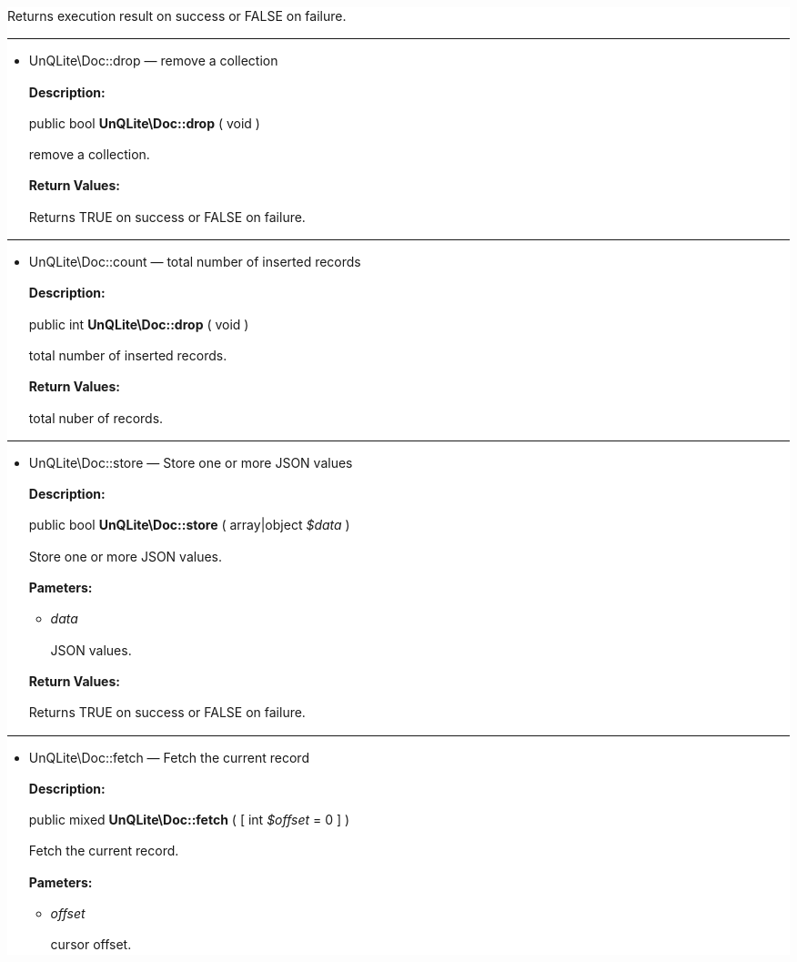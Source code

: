   Returns execution result on success or FALSE on failure.

---

* UnQLite\\Doc::drop — remove a collection

  **Description:**

  public bool **UnQLite\\Doc::drop** ( void )

  remove a collection.

  **Return Values:**

  Returns TRUE on success or FALSE on failure.

---

* UnQLite\\Doc::count — total number of inserted records

  **Description:**

  public int **UnQLite\\Doc::drop** ( void )

  total number of inserted records.

  **Return Values:**

  total nuber of records.

---

* UnQLite\\Doc::store — Store one or more JSON values

  **Description:**

  public bool **UnQLite\\Doc::store** ( array|object _$data_ )

  Store one or more JSON values.

  **Pameters:**

  * _data_

     JSON values.

  **Return Values:**

  Returns TRUE on success or FALSE on failure.

---

* UnQLite\\Doc::fetch — Fetch the current record

  **Description:**

  public mixed **UnQLite\\Doc::fetch** ( [ int _$offset_ = 0 ] )

  Fetch the current record.

  **Pameters:**

  * _offset_

     cursor offset.
